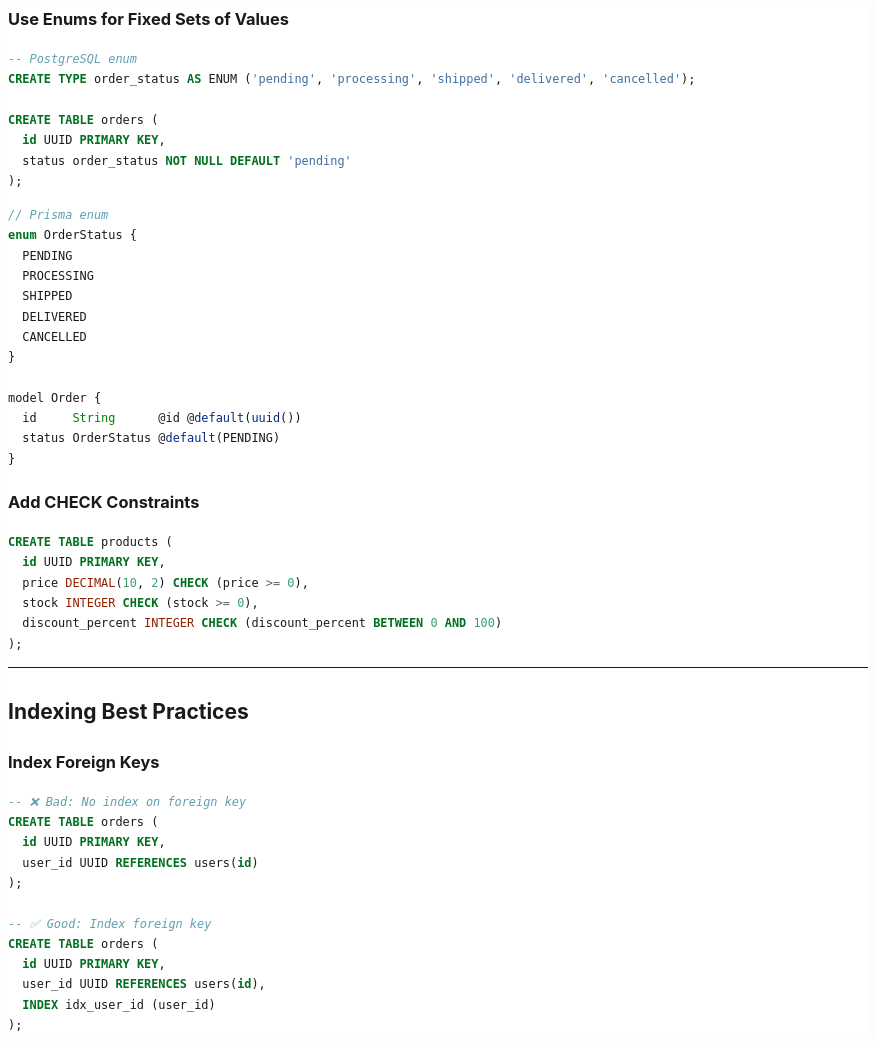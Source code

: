 ### Use Enums for Fixed Sets of Values

```sql
-- PostgreSQL enum
CREATE TYPE order_status AS ENUM ('pending', 'processing', 'shipped', 'delivered', 'cancelled');

CREATE TABLE orders (
  id UUID PRIMARY KEY,
  status order_status NOT NULL DEFAULT 'pending'
);
```

```typescript
// Prisma enum
enum OrderStatus {
  PENDING
  PROCESSING
  SHIPPED
  DELIVERED
  CANCELLED
}

model Order {
  id     String      @id @default(uuid())
  status OrderStatus @default(PENDING)
}
```

### Add CHECK Constraints

```sql
CREATE TABLE products (
  id UUID PRIMARY KEY,
  price DECIMAL(10, 2) CHECK (price >= 0),
  stock INTEGER CHECK (stock >= 0),
  discount_percent INTEGER CHECK (discount_percent BETWEEN 0 AND 100)
);
```

---

## Indexing Best Practices

### Index Foreign Keys

```sql
-- ❌ Bad: No index on foreign key
CREATE TABLE orders (
  id UUID PRIMARY KEY,
  user_id UUID REFERENCES users(id)
);

-- ✅ Good: Index foreign key
CREATE TABLE orders (
  id UUID PRIMARY KEY,
  user_id UUID REFERENCES users(id),
  INDEX idx_user_id (user_id)
);
```
